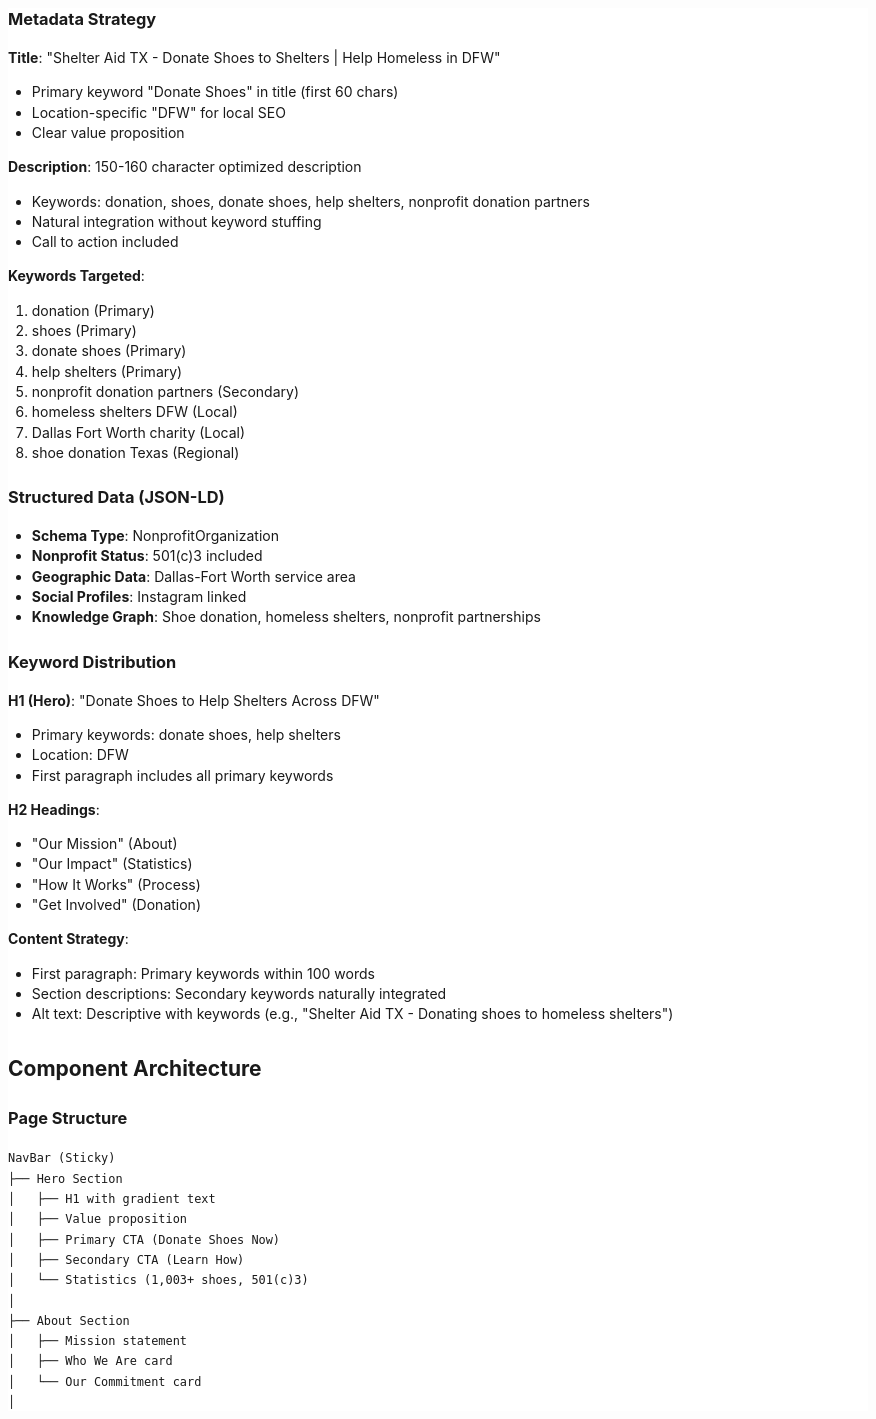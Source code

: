 ### Metadata Strategy
**Title**: "Shelter Aid TX - Donate Shoes to Shelters | Help Homeless in DFW"
- Primary keyword "Donate Shoes" in title (first 60 chars)
- Location-specific "DFW" for local SEO
- Clear value proposition

**Description**: 150-160 character optimized description
- Keywords: donation, shoes, donate shoes, help shelters, nonprofit donation partners
- Natural integration without keyword stuffing
- Call to action included

**Keywords Targeted**:
1. donation (Primary)
2. shoes (Primary)
3. donate shoes (Primary)
4. help shelters (Primary)
5. nonprofit donation partners (Secondary)
6. homeless shelters DFW (Local)
7. Dallas Fort Worth charity (Local)
8. shoe donation Texas (Regional)

### Structured Data (JSON-LD)
- **Schema Type**: NonprofitOrganization
- **Nonprofit Status**: 501(c)3 included
- **Geographic Data**: Dallas-Fort Worth service area
- **Social Profiles**: Instagram linked
- **Knowledge Graph**: Shoe donation, homeless shelters, nonprofit partnerships

### Keyword Distribution
**H1 (Hero)**: "Donate Shoes to Help Shelters Across DFW"
- Primary keywords: donate shoes, help shelters
- Location: DFW
- First paragraph includes all primary keywords

**H2 Headings**:
- "Our Mission" (About)
- "Our Impact" (Statistics)
- "How It Works" (Process)
- "Get Involved" (Donation)

**Content Strategy**:
- First paragraph: Primary keywords within 100 words
- Section descriptions: Secondary keywords naturally integrated
- Alt text: Descriptive with keywords (e.g., "Shelter Aid TX - Donating shoes to homeless shelters")

## Component Architecture

### Page Structure
```
NavBar (Sticky)
├── Hero Section
│   ├── H1 with gradient text
│   ├── Value proposition
│   ├── Primary CTA (Donate Shoes Now)
│   ├── Secondary CTA (Learn How)
│   └── Statistics (1,003+ shoes, 501(c)3)
│
├── About Section
│   ├── Mission statement
│   ├── Who We Are card
│   └── Our Commitment card
│
```
